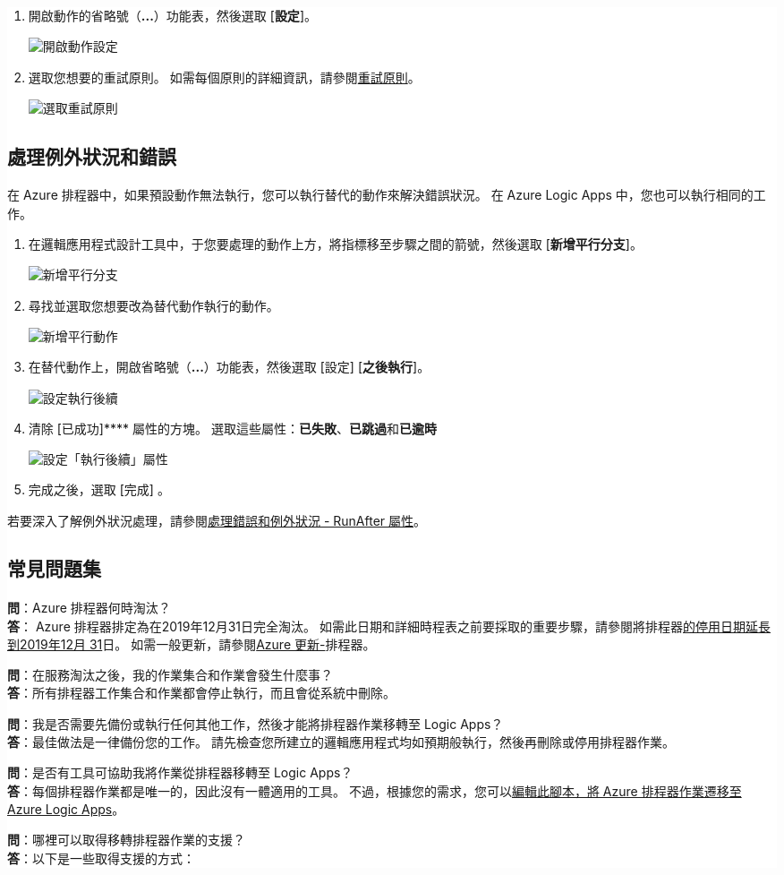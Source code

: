 1. 開啟動作的省略號（**...**）功能表，然後選取 [**設定**]。

   ![開啟動作設定](./media/migrate-from-scheduler-to-logic-apps/action-settings.png)

1. 選取您想要的重試原則。 如需每個原則的詳細資訊，請參閱[重試原則](../logic-apps/logic-apps-exception-handling.md#retry-policies)。

   ![選取重試原則](./media/migrate-from-scheduler-to-logic-apps/retry-policy.png)

## <a name="handle-exceptions-and-errors"></a>處理例外狀況和錯誤

在 Azure 排程器中，如果預設動作無法執行，您可以執行替代的動作來解決錯誤狀況。 在 Azure Logic Apps 中，您也可以執行相同的工作。

1. 在邏輯應用程式設計工具中，于您要處理的動作上方，將指標移至步驟之間的箭號，然後選取 [**新增平行分支**]。

   ![新增平行分支](./media/migrate-from-scheduler-to-logic-apps/add-parallel-branch.png)

1. 尋找並選取您想要改為替代動作執行的動作。

   ![新增平行動作](./media/migrate-from-scheduler-to-logic-apps/add-parallel-action.png)

1. 在替代動作上，開啟省略號（**...**）功能表，然後選取 [設定] [**之後執行**]。

   ![設定執行後續](./media/migrate-from-scheduler-to-logic-apps/configure-run-after.png)

1. 清除 [已成功]**** 屬性的方塊。 選取這些屬性：**已失敗**、**已跳過**和**已逾時**

   ![設定「執行後續」屬性](./media/migrate-from-scheduler-to-logic-apps/select-run-after-properties.png)

1. 完成之後，選取 [完成]  。

若要深入了解例外狀況處理，請參閱[處理錯誤和例外狀況 - RunAfter 屬性](../logic-apps/logic-apps-exception-handling.md#control-run-after-behavior)。

## <a name="faq"></a>常見問題集

<a name="retire-date"></a>

**問**：Azure 排程器何時淘汰？ <br>
**答**： Azure 排程器排定為在2019年12月31日完全淘汰。 如需此日期和詳細時程表之前要採取的重要步驟，請參閱將排程器[的停用日期延長到2019年12月 31](https://azure.microsoft.com/updates/extending-retirement-date-of-scheduler/)日。 如需一般更新，請參閱[Azure 更新-](https://azure.microsoft.com/updates/?product=scheduler)排程器。

**問**：在服務淘汰之後，我的作業集合和作業會發生什麼事？ <br>
**答**：所有排程器工作集合和作業都會停止執行，而且會從系統中刪除。

**問**：我是否需要先備份或執行任何其他工作，然後才能將排程器作業移轉至 Logic Apps？ <br>
**答**：最佳做法是一律備份您的工作。 請先檢查您所建立的邏輯應用程式均如預期般執行，然後再刪除或停用排程器作業。

**問**：是否有工具可協助我將作業從排程器移轉至 Logic Apps？ <br>
**答**：每個排程器作業都是唯一的，因此沒有一體適用的工具。 不過，根據您的需求，您可以[編輯此腳本，將 Azure 排程器作業遷移至 Azure Logic Apps](https://github.com/Azure/logicapps/tree/master/scripts/scheduler-migration)。

**問**：哪裡可以取得移轉排程器作業的支援？ <br>
**答**：以下是一些取得支援的方式：
